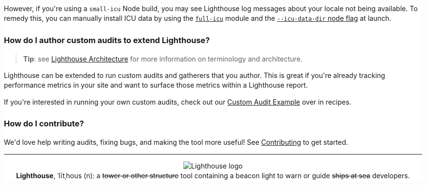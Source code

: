 However, if you're using a `small-icu` Node build, you may see Lighthouse log messages about your locale not being available. To remedy this, you can manually install ICU data by using the [`full-icu`](https://www.npmjs.com/package/full-icu) module and the [`--icu-data-dir` node flag](https://nodejs.org/api/intl.html#intl_providing_icu_data_at_runtime) at launch.

### How do I author custom audits to extend Lighthouse?

> **Tip**: see [Lighthouse Architecture](./docs/architecture.md) for more information
on terminology and architecture.

Lighthouse can be extended to run custom audits and gatherers that you author.
This is great if you're already tracking performance metrics in your site and
want to surface those metrics within a Lighthouse report.

If you're interested in running your own custom audits, check out our
[Custom Audit Example](./docs/recipes/custom-audit) over in recipes.

### How do I contribute?

We'd love help writing audits, fixing bugs, and making the tool more useful!
See [Contributing](./CONTRIBUTING.md) to get started.

---
<p align="center">
  <img src="./assets/lighthouse-logo_512px.png" alt="Lighthouse logo" height="150">
  <br>
  <b>Lighthouse</b>, ˈlītˌhous (n): a <s>tower or other structure</s> tool containing a beacon light
  to warn or guide <s>ships at sea</s> developers.
</p>
